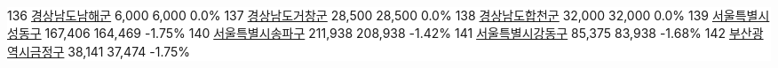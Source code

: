   <tr class="item">
    <td>136</td>
    <td><a href="/apt/경상남도남해군">경상남도남해군</a></td>
    <td>6,000</td>
    <td>6,000</td>
    <td>0.0%</td>
  </tr>

  <tr class="item">
    <td>137</td>
    <td><a href="/apt/경상남도거창군">경상남도거창군</a></td>
    <td>28,500</td>
    <td>28,500</td>
    <td>0.0%</td>
  </tr>

  <tr class="item">
    <td>138</td>
    <td><a href="/apt/경상남도합천군">경상남도합천군</a></td>
    <td>32,000</td>
    <td>32,000</td>
    <td>0.0%</td>
  </tr>

  <tr class="item">
    <td>139</td>
    <td><a href="/apt/서울특별시성동구">서울특별시성동구</a></td>
    <td>167,406</td>
    <td>164,469</td>
    <td>-1.75%</td>
  </tr>

  <tr class="item">
    <td>140</td>
    <td><a href="/apt/서울특별시송파구">서울특별시송파구</a></td>
    <td>211,938</td>
    <td>208,938</td>
    <td>-1.42%</td>
  </tr>

  <tr class="item">
    <td>141</td>
    <td><a href="/apt/서울특별시강동구">서울특별시강동구</a></td>
    <td>85,375</td>
    <td>83,938</td>
    <td>-1.68%</td>
  </tr>

  <tr class="item">
    <td>142</td>
    <td><a href="/apt/부산광역시금정구">부산광역시금정구</a></td>
    <td>38,141</td>
    <td>37,474</td>
    <td>-1.75%</td>
  </tr>

